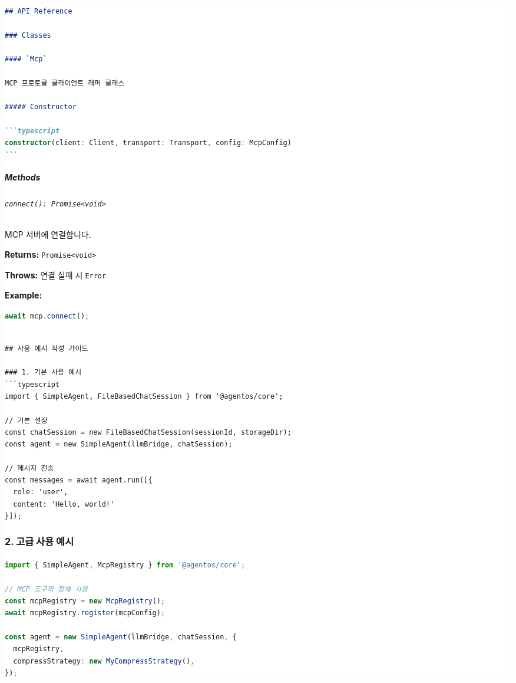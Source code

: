 ````markdown
## API Reference

### Classes

#### `Mcp`

MCP 프로토콜 클라이언트 래퍼 클래스

##### Constructor

```typescript
constructor(client: Client, transport: Transport, config: McpConfig)
```
````

##### Methods

###### `connect(): Promise<void>`

MCP 서버에 연결합니다.

**Returns:** `Promise<void>`

**Throws:** 연결 실패 시 `Error`

**Example:**

```typescript
await mcp.connect();
```

````

## 사용 예시 작성 가이드

### 1. 기본 사용 예시
```typescript
import { SimpleAgent, FileBasedChatSession } from '@agentos/core';

// 기본 설정
const chatSession = new FileBasedChatSession(sessionId, storageDir);
const agent = new SimpleAgent(llmBridge, chatSession);

// 메시지 전송
const messages = await agent.run([{
  role: 'user',
  content: 'Hello, world!'
}]);
````

### 2. 고급 사용 예시

```typescript
import { SimpleAgent, McpRegistry } from '@agentos/core';

// MCP 도구와 함께 사용
const mcpRegistry = new McpRegistry();
await mcpRegistry.register(mcpConfig);

const agent = new SimpleAgent(llmBridge, chatSession, {
  mcpRegistry,
  compressStrategy: new MyCompressStrategy(),
});
```
